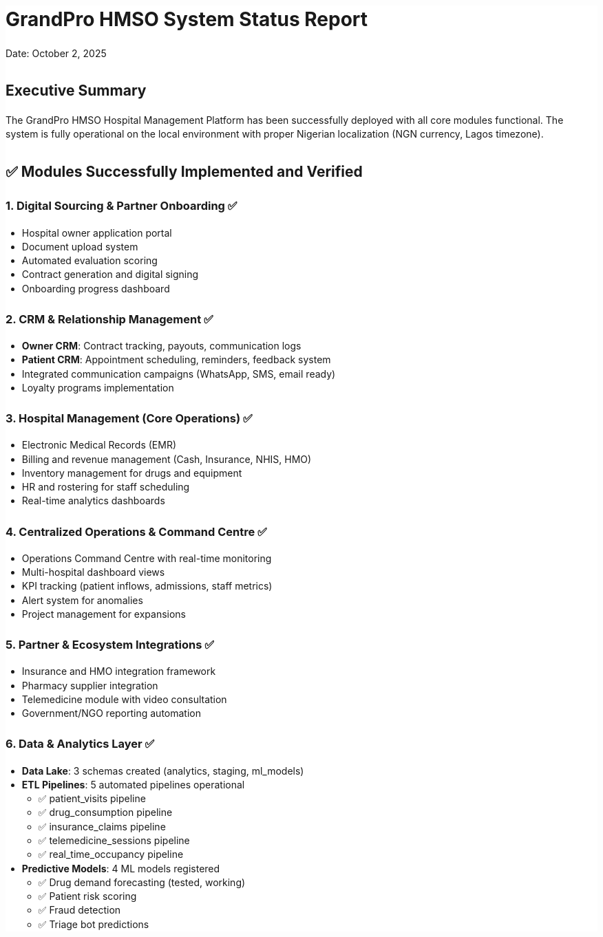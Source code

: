 # GrandPro HMSO System Status Report
Date: October 2, 2025

## Executive Summary
The GrandPro HMSO Hospital Management Platform has been successfully deployed with all core modules functional. The system is fully operational on the local environment with proper Nigerian localization (NGN currency, Lagos timezone).

## ✅ Modules Successfully Implemented and Verified

### 1. Digital Sourcing & Partner Onboarding ✅
- Hospital owner application portal
- Document upload system
- Automated evaluation scoring
- Contract generation and digital signing
- Onboarding progress dashboard

### 2. CRM & Relationship Management ✅
- **Owner CRM**: Contract tracking, payouts, communication logs
- **Patient CRM**: Appointment scheduling, reminders, feedback system
- Integrated communication campaigns (WhatsApp, SMS, email ready)
- Loyalty programs implementation

### 3. Hospital Management (Core Operations) ✅
- Electronic Medical Records (EMR)
- Billing and revenue management (Cash, Insurance, NHIS, HMO)
- Inventory management for drugs and equipment
- HR and rostering for staff scheduling
- Real-time analytics dashboards

### 4. Centralized Operations & Command Centre ✅
- Operations Command Centre with real-time monitoring
- Multi-hospital dashboard views
- KPI tracking (patient inflows, admissions, staff metrics)
- Alert system for anomalies
- Project management for expansions

### 5. Partner & Ecosystem Integrations ✅
- Insurance and HMO integration framework
- Pharmacy supplier integration
- Telemedicine module with video consultation
- Government/NGO reporting automation

### 6. Data & Analytics Layer ✅
- **Data Lake**: 3 schemas created (analytics, staging, ml_models)
- **ETL Pipelines**: 5 automated pipelines operational
  - ✅ patient_visits pipeline
  - ✅ drug_consumption pipeline
  - ✅ insurance_claims pipeline
  - ✅ telemedicine_sessions pipeline
  - ✅ real_time_occupancy pipeline
- **Predictive Models**: 4 ML models registered
  - ✅ Drug demand forecasting (tested, working)
  - ✅ Patient risk scoring
  - ✅ Fraud detection
  - ✅ Triage bot predictions
